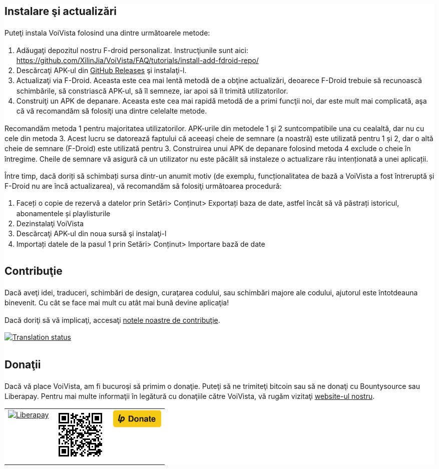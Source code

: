 <span id="updates"></span>

## Instalare şi actualizări
Puteţi instala VoiVista folosind una dintre următoarele metode:
 1. Adăugaţi depozitul nostru F-droid personalizat. Instrucţiunile sunt aici: https://github.com/XilinJia/VoiVista/FAQ/tutorials/install-add-fdroid-repo/
 2. Descărcaţi APK-ul din [GitHub Releases](https://github.com/XilinJia/VoiVista/releases) şi instalaţi-l.
 3. Actualizaţi via F-Droid. Aceasta este cea mai lentă metodă de a obţine actualizări, deoarece F-Droid trebuie să recunoască schimbările, să constriască APK-ul, să îl semneze, iar apoi să îl trimită utilizatorilor.
 4. Construiţi un APK de depanare. Aceasta este cea mai rapidă metodă de a primi funcţii noi, dar este mult mai complicată, aşa că vă recomandăm să folosiţi una dintre celelalte metode.

Recomandăm metoda 1 pentru majoritatea utilizatorilor. APK-urile din metodele 1 şi 2 suntcompatibile una cu cealaltă, dar nu cu cele din metoda 3. Acest lucru se datorează faptului că aceeași cheie de semnare (a noastră) este utilizată pentru 1 și 2, dar o altă cheie de semnare (F-Droid) este utilizată pentru 3. Construirea unui APK de depanare folosind metoda 4 exclude o cheie în întregime. Cheile de semnare vă asigură că un utilizator nu este păcălit să instaleze o actualizare rău intenționată a unei aplicații.

Între timp, dacă doriți să schimbați sursa dintr-un anumit motiv (de exemplu, funcționalitatea de bază a VoiVista a fost întreruptă și F-Droid nu are încă actualizarea), vă recomandăm să folosiţi următoarea procedură:
1. Faceți o copie de rezervă a datelor prin Setări> Conținut> Exportați baza de date, astfel încât să vă păstrați istoricul, abonamentele și playlisturile
2. Dezinstalaţi VoiVista
3. Descărcaţi APK-ul din noua sursă şi instalaţi-l
4. Importați datele de la pasul 1 prin Setări> Conținut> Importare bază de date

## Contribuţie
Dacă aveţi idei, traduceri, schimbări de design, curaţarea codului, sau schimbări majore ale codului, ajutorul este întotdeauna binevenit.
Cu cât se face mai mult cu atât mai bună devine aplicaţia!

Dacă doriţi să vă implicaţi, accesaţi [notele noastre de contribuţie](../.github/CONTRIBUTING.md).

<a href="https://hosted.weblate.org/engage/voivista/">
<img src="https://hosted.weblate.org/widgets/voivista/-/287x66-grey.png" alt="Translation status" />
</a>

## Donaţii
Dacă vă place VoiVista, am fi bucuroşi să primim o donaţie. Puteţi să ne trimiteţi bitcoin sau să ne donaţi cu Bountysource sau Liberapay. Pentru mai multe informaţii în legătură cu donaţiile către VoiVista, vă rugăm vizitaţi [website-ul nostru](https://github.com/XilinJia/VoiVista/donate).

<table>
  <tr>
    <td><a href="https://liberapay.com/XilinJia/"><img src="https://upload.wikimedia.org/wikipedia/commons/2/27/Liberapay_logo_v2_white-on-yellow.svg" alt="Liberapay" width="80px" ></a></td>
    <td><a href="https://liberapay.com/XilinJia/"><img src="../assets/liberapay_qr_code.png" alt="Visit VoiVista at liberapay.com" width="100px"></a></td>
    <td><a href="https://liberapay.com/XilinJia/donate"><img src="../assets/liberapay_donate_button.svg" alt="Donate via Liberapay" height="35px"></a></td>
  </tr>
</table>